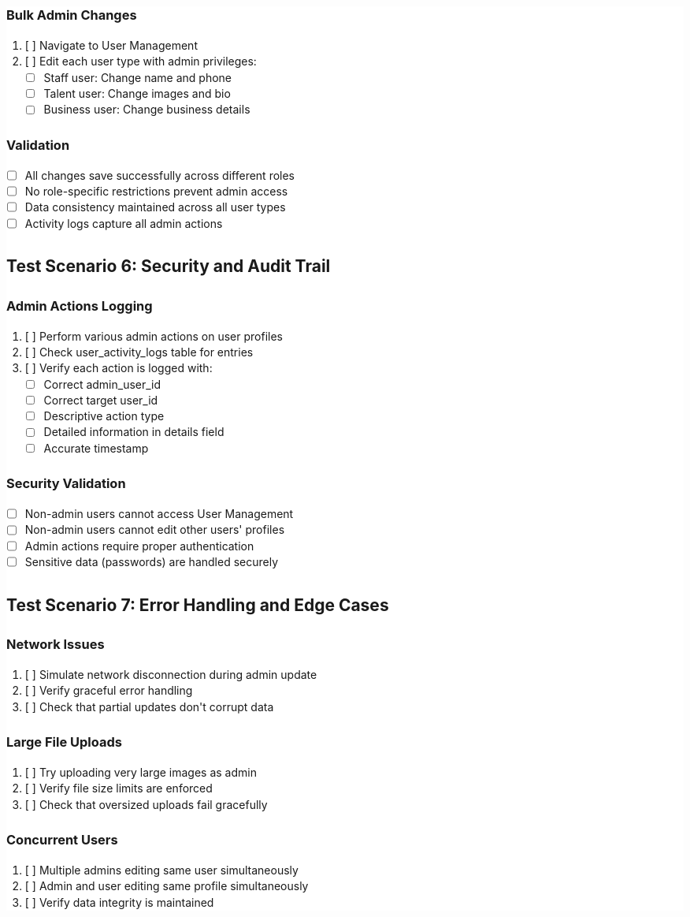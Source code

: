 ### Bulk Admin Changes
1. [ ] Navigate to User Management
2. [ ] Edit each user type with admin privileges:
   - [ ] Staff user: Change name and phone
   - [ ] Talent user: Change images and bio
   - [ ] Business user: Change business details

### Validation
- [ ] All changes save successfully across different roles
- [ ] No role-specific restrictions prevent admin access
- [ ] Data consistency maintained across all user types
- [ ] Activity logs capture all admin actions

## Test Scenario 6: Security and Audit Trail

### Admin Actions Logging
1. [ ] Perform various admin actions on user profiles
2. [ ] Check user_activity_logs table for entries
3. [ ] Verify each action is logged with:
   - [ ] Correct admin_user_id
   - [ ] Correct target user_id
   - [ ] Descriptive action type
   - [ ] Detailed information in details field
   - [ ] Accurate timestamp

### Security Validation
- [ ] Non-admin users cannot access User Management
- [ ] Non-admin users cannot edit other users' profiles
- [ ] Admin actions require proper authentication
- [ ] Sensitive data (passwords) are handled securely

## Test Scenario 7: Error Handling and Edge Cases

### Network Issues
1. [ ] Simulate network disconnection during admin update
2. [ ] Verify graceful error handling
3. [ ] Check that partial updates don't corrupt data

### Large File Uploads
1. [ ] Try uploading very large images as admin
2. [ ] Verify file size limits are enforced
3. [ ] Check that oversized uploads fail gracefully

### Concurrent Users
1. [ ] Multiple admins editing same user simultaneously
2. [ ] Admin and user editing same profile simultaneously
3. [ ] Verify data integrity is maintained
